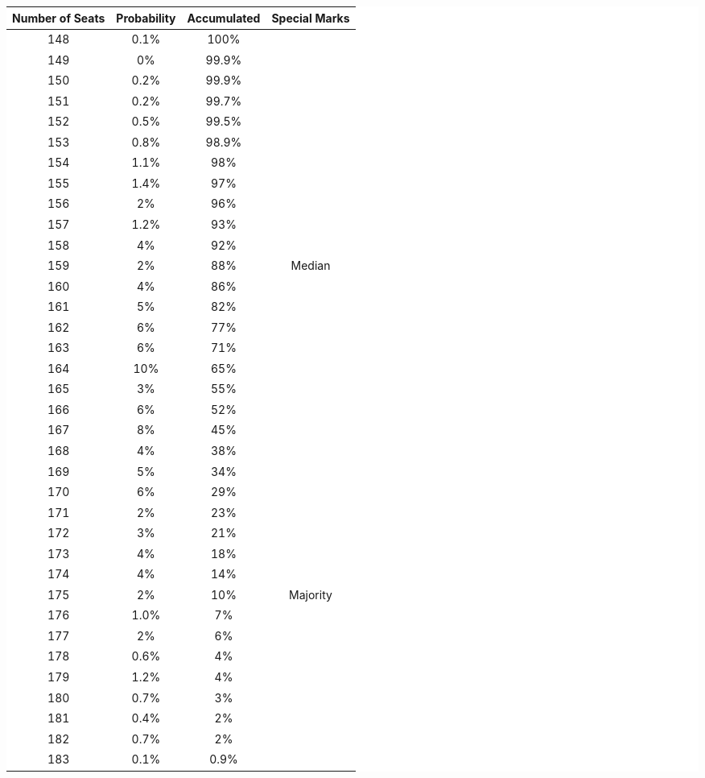 | Number of Seats | Probability | Accumulated | Special Marks |
|:---------------:|:-----------:|:-----------:|:-------------:|
| 148 | 0.1% | 100% |  |
| 149 | 0% | 99.9% |  |
| 150 | 0.2% | 99.9% |  |
| 151 | 0.2% | 99.7% |  |
| 152 | 0.5% | 99.5% |  |
| 153 | 0.8% | 98.9% |  |
| 154 | 1.1% | 98% |  |
| 155 | 1.4% | 97% |  |
| 156 | 2% | 96% |  |
| 157 | 1.2% | 93% |  |
| 158 | 4% | 92% |  |
| 159 | 2% | 88% | Median |
| 160 | 4% | 86% |  |
| 161 | 5% | 82% |  |
| 162 | 6% | 77% |  |
| 163 | 6% | 71% |  |
| 164 | 10% | 65% |  |
| 165 | 3% | 55% |  |
| 166 | 6% | 52% |  |
| 167 | 8% | 45% |  |
| 168 | 4% | 38% |  |
| 169 | 5% | 34% |  |
| 170 | 6% | 29% |  |
| 171 | 2% | 23% |  |
| 172 | 3% | 21% |  |
| 173 | 4% | 18% |  |
| 174 | 4% | 14% |  |
| 175 | 2% | 10% | Majority |
| 176 | 1.0% | 7% |  |
| 177 | 2% | 6% |  |
| 178 | 0.6% | 4% |  |
| 179 | 1.2% | 4% |  |
| 180 | 0.7% | 3% |  |
| 181 | 0.4% | 2% |  |
| 182 | 0.7% | 2% |  |
| 183 | 0.1% | 0.9% |  |